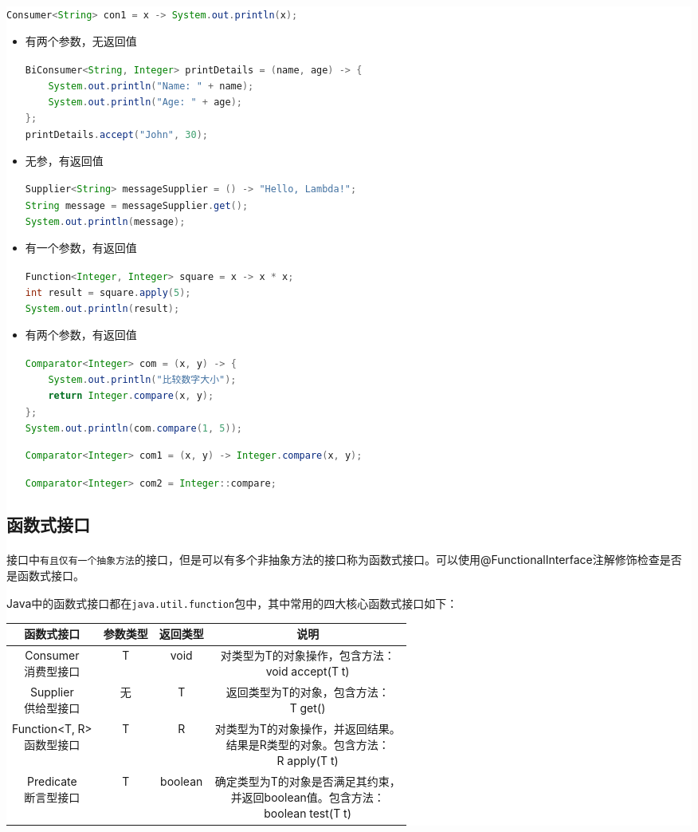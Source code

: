   ```java
  Consumer<String> con1 = x -> System.out.println(x);
  ```

- 有两个参数，无返回值

  ```java
  BiConsumer<String, Integer> printDetails = (name, age) -> {
      System.out.println("Name: " + name);
      System.out.println("Age: " + age);
  };
  printDetails.accept("John", 30);
  ```

- 无参，有返回值

  ```java
  Supplier<String> messageSupplier = () -> "Hello, Lambda!";
  String message = messageSupplier.get();
  System.out.println(message);
  ```

- 有一个参数，有返回值

  ```java
  Function<Integer, Integer> square = x -> x * x;
  int result = square.apply(5);
  System.out.println(result);
  ```

- 有两个参数，有返回值

  ```java
  Comparator<Integer> com = (x, y) -> {
      System.out.println("比较数字大小");
      return Integer.compare(x, y);
  };
  System.out.println(com.compare(1, 5));
  ```

  ```java
  Comparator<Integer> com1 = (x, y) -> Integer.compare(x, y);
  ```

  ```java
  Comparator<Integer> com2 = Integer::compare;
  ```

## <span id="function-interface">函数式接口</span>

接口中`有且仅有一个抽象方法`的接口，但是可以有多个非抽象方法的接口称为函数式接口。可以使用@FunctionalInterface注解修饰检查是否是函数式接口。

Java中的函数式接口都在`java.util.function`包中，其中常用的四大核心函数式接口如下：

|          函数式接口           | 参数类型 | 返回类型 |                             说明                             |
| :---------------------------: | :------: | :------: | :----------------------------------------------------------: |
|  Consumer<T><br/>消费型接口   |    T     |   void   |     对类型为T的对象操作，包含方法：<br/>void accept(T t)     |
|  Supplier<T><br/>供给型接口   |    无    |    T     |          返回类型为T的对象，包含方法：<br/>T get()           |
| Function<T, R><br/>函数型接口 |    T     |    R     | 对类型为T的对象操作，并返回结果。<br/>结果是R类型的对象。包含方法：<br/>R apply(T t) |
|  Predicate<T><br/>断言型接口  |    T     | boolean  | 确定类型为T的对象是否满足其约束，<br/>并返回boolean值。包含方法：<br/>boolean test(T t) |
